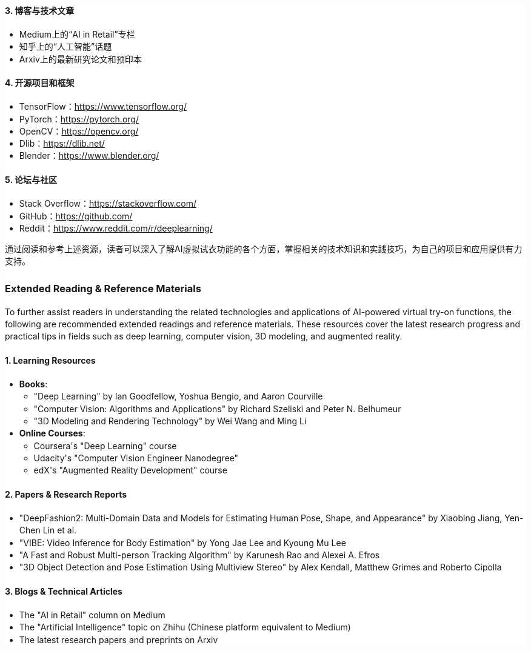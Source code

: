 #### 3. 博客与技术文章

- Medium上的“AI in Retail”专栏
- 知乎上的“人工智能”话题
- Arxiv上的最新研究论文和预印本

#### 4. 开源项目和框架

- TensorFlow：https://www.tensorflow.org/
- PyTorch：https://pytorch.org/
- OpenCV：https://opencv.org/
- Dlib：https://dlib.net/
- Blender：https://www.blender.org/

#### 5. 论坛与社区

- Stack Overflow：https://stackoverflow.com/
- GitHub：https://github.com/
- Reddit：https://www.reddit.com/r/deeplearning/

通过阅读和参考上述资源，读者可以深入了解AI虚拟试衣功能的各个方面，掌握相关的技术知识和实践技巧，为自己的项目和应用提供有力支持。

### Extended Reading & Reference Materials

To further assist readers in understanding the related technologies and applications of AI-powered virtual try-on functions, the following are recommended extended readings and reference materials. These resources cover the latest research progress and practical tips in fields such as deep learning, computer vision, 3D modeling, and augmented reality.

#### 1. Learning Resources

- **Books**:
  - "Deep Learning" by Ian Goodfellow, Yoshua Bengio, and Aaron Courville
  - "Computer Vision: Algorithms and Applications" by Richard Szeliski and Peter N. Belhumeur
  - "3D Modeling and Rendering Technology" by Wei Wang and Ming Li
- **Online Courses**:
  - Coursera's "Deep Learning" course
  - Udacity's "Computer Vision Engineer Nanodegree"
  - edX's "Augmented Reality Development" course

#### 2. Papers & Research Reports

- "DeepFashion2: Multi-Domain Data and Models for Estimating Human Pose, Shape, and Appearance" by Xiaobing Jiang, Yen-Chen Lin et al.
- "VIBE: Video Inference for Body Estimation" by Yong Jae Lee and Kyoung Mu Lee
- "A Fast and Robust Multi-person Tracking Algorithm" by Karunesh Rao and Alexei A. Efros
- "3D Object Detection and Pose Estimation Using Multiview Stereo" by Alex Kendall, Matthew Grimes and Roberto Cipolla

#### 3. Blogs & Technical Articles

- The "AI in Retail" column on Medium
- The "Artificial Intelligence" topic on Zhihu (Chinese platform equivalent to Medium)
- The latest research papers and preprints on Arxiv
